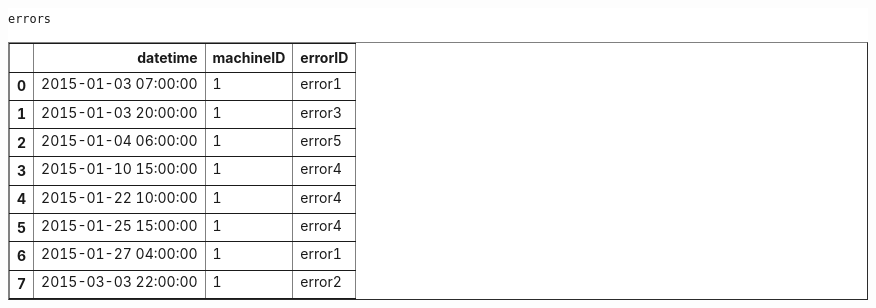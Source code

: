 
```python
errors
```




<div>
<table border="1" class="dataframe">
  <thead>
    <tr style="text-align: right;">
      <th></th>
      <th>datetime</th>
      <th>machineID</th>
      <th>errorID</th>
    </tr>
  </thead>
  <tbody>
    <tr>
      <th>0</th>
      <td>2015-01-03 07:00:00</td>
      <td>1</td>
      <td>error1</td>
    </tr>
    <tr>
      <th>1</th>
      <td>2015-01-03 20:00:00</td>
      <td>1</td>
      <td>error3</td>
    </tr>
    <tr>
      <th>2</th>
      <td>2015-01-04 06:00:00</td>
      <td>1</td>
      <td>error5</td>
    </tr>
    <tr>
      <th>3</th>
      <td>2015-01-10 15:00:00</td>
      <td>1</td>
      <td>error4</td>
    </tr>
    <tr>
      <th>4</th>
      <td>2015-01-22 10:00:00</td>
      <td>1</td>
      <td>error4</td>
    </tr>
    <tr>
      <th>5</th>
      <td>2015-01-25 15:00:00</td>
      <td>1</td>
      <td>error4</td>
    </tr>
    <tr>
      <th>6</th>
      <td>2015-01-27 04:00:00</td>
      <td>1</td>
      <td>error1</td>
    </tr>
    <tr>
      <th>7</th>
      <td>2015-03-03 22:00:00</td>
      <td>1</td>
      <td>error2</td>